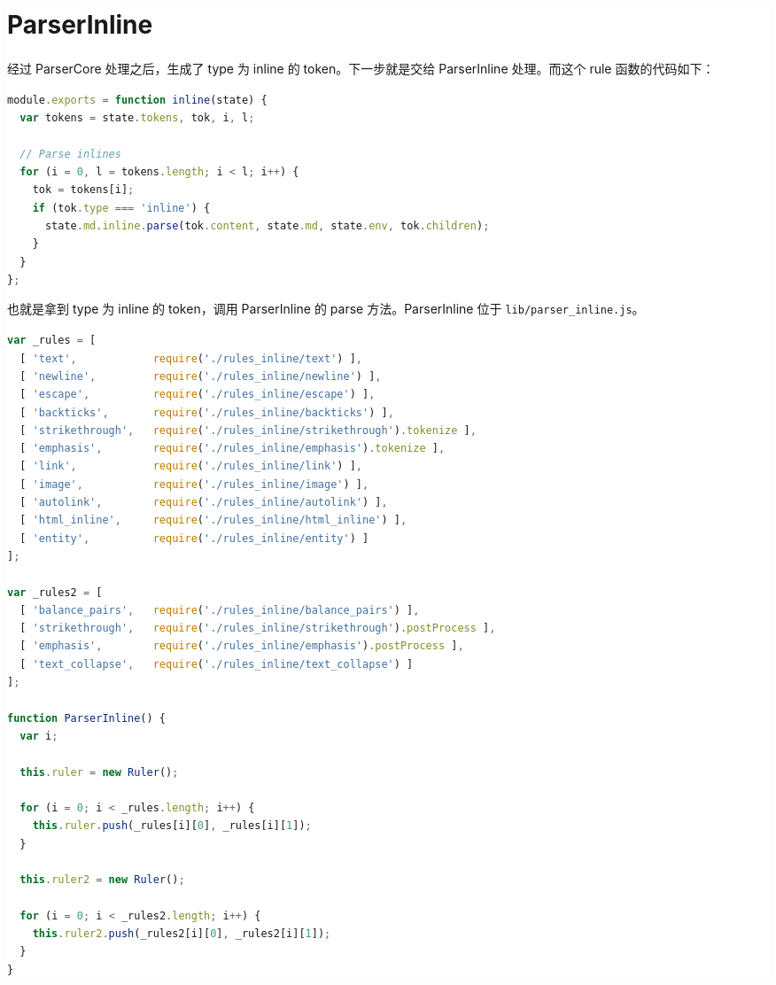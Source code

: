 # ParserInline

经过 ParserCore 处理之后，生成了 type 为 inline 的 token。下一步就是交给 ParserInline 处理。而这个 rule 函数的代码如下：

```js
module.exports = function inline(state) {
  var tokens = state.tokens, tok, i, l;

  // Parse inlines
  for (i = 0, l = tokens.length; i < l; i++) {
    tok = tokens[i];
    if (tok.type === 'inline') {
      state.md.inline.parse(tok.content, state.md, state.env, tok.children);
    }
  }
};
```

也就是拿到 type 为 inline 的 token，调用 ParserInline 的 parse 方法。ParserInline 位于 `lib/parser_inline.js`。

```js
var _rules = [
  [ 'text',            require('./rules_inline/text') ],
  [ 'newline',         require('./rules_inline/newline') ],
  [ 'escape',          require('./rules_inline/escape') ],
  [ 'backticks',       require('./rules_inline/backticks') ],
  [ 'strikethrough',   require('./rules_inline/strikethrough').tokenize ],
  [ 'emphasis',        require('./rules_inline/emphasis').tokenize ],
  [ 'link',            require('./rules_inline/link') ],
  [ 'image',           require('./rules_inline/image') ],
  [ 'autolink',        require('./rules_inline/autolink') ],
  [ 'html_inline',     require('./rules_inline/html_inline') ],
  [ 'entity',          require('./rules_inline/entity') ]
];

var _rules2 = [
  [ 'balance_pairs',   require('./rules_inline/balance_pairs') ],
  [ 'strikethrough',   require('./rules_inline/strikethrough').postProcess ],
  [ 'emphasis',        require('./rules_inline/emphasis').postProcess ],
  [ 'text_collapse',   require('./rules_inline/text_collapse') ]
];

function ParserInline() {
  var i;

  this.ruler = new Ruler();

  for (i = 0; i < _rules.length; i++) {
    this.ruler.push(_rules[i][0], _rules[i][1]);
  }

  this.ruler2 = new Ruler();

  for (i = 0; i < _rules2.length; i++) {
    this.ruler2.push(_rules2[i][0], _rules2[i][1]);
  }
}
```

